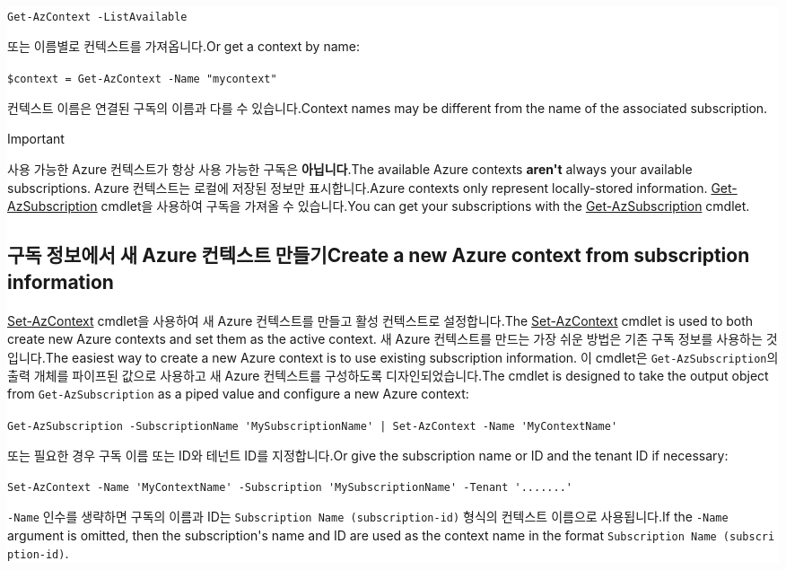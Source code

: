 ```azurepowershell-interactive
Get-AzContext -ListAvailable
```

<span data-ttu-id="3e8ce-127">또는 이름별로 컨텍스트를 가져옵니다.</span><span class="sxs-lookup"><span data-stu-id="3e8ce-127">Or get a context by name:</span></span>

```azurepowershell-interactive
$context = Get-AzContext -Name "mycontext"
```

<span data-ttu-id="3e8ce-128">컨텍스트 이름은 연결된 구독의 이름과 다를 수 있습니다.</span><span class="sxs-lookup"><span data-stu-id="3e8ce-128">Context names may be different from the name of the associated subscription.</span></span>

> [!IMPORTANT]
> <span data-ttu-id="3e8ce-129">사용 가능한 Azure 컨텍스트가 항상 사용 가능한 구독은 __아닙니다__.</span><span class="sxs-lookup"><span data-stu-id="3e8ce-129">The available Azure contexts __aren't__ always your available subscriptions.</span></span> <span data-ttu-id="3e8ce-130">Azure 컨텍스트는 로컬에 저장된 정보만 표시합니다.</span><span class="sxs-lookup"><span data-stu-id="3e8ce-130">Azure contexts only represent locally-stored information.</span></span> <span data-ttu-id="3e8ce-131">[Get-AzSubscription](/powershell/module/Az.Accounts/Get-AzSubscription?view=azps-1.8.0) cmdlet을 사용하여 구독을 가져올 수 있습니다.</span><span class="sxs-lookup"><span data-stu-id="3e8ce-131">You can get your subscriptions with the [Get-AzSubscription](/powershell/module/Az.Accounts/Get-AzSubscription?view=azps-1.8.0) cmdlet.</span></span>

## <a name="create-a-new-azure-context-from-subscription-information"></a><span data-ttu-id="3e8ce-132">구독 정보에서 새 Azure 컨텍스트 만들기</span><span class="sxs-lookup"><span data-stu-id="3e8ce-132">Create a new Azure context from subscription information</span></span>

<span data-ttu-id="3e8ce-133">[Set-AzContext](/powershell/module/Az.Accounts/Set-AzContext) cmdlet을 사용하여 새 Azure 컨텍스트를 만들고 활성 컨텍스트로 설정합니다.</span><span class="sxs-lookup"><span data-stu-id="3e8ce-133">The [Set-AzContext](/powershell/module/Az.Accounts/Set-AzContext) cmdlet is used to both create new Azure contexts and set them as the active context.</span></span>
<span data-ttu-id="3e8ce-134">새 Azure 컨텍스트를 만드는 가장 쉬운 방법은 기존 구독 정보를 사용하는 것입니다.</span><span class="sxs-lookup"><span data-stu-id="3e8ce-134">The easiest way to create a new Azure context is to use existing subscription information.</span></span> <span data-ttu-id="3e8ce-135">이 cmdlet은 `Get-AzSubscription`의 출력 개체를 파이프된 값으로 사용하고 새 Azure 컨텍스트를 구성하도록 디자인되었습니다.</span><span class="sxs-lookup"><span data-stu-id="3e8ce-135">The cmdlet is designed to take the output object from `Get-AzSubscription` as a piped value and configure a new Azure context:</span></span>

```azurepowershell-interactive
Get-AzSubscription -SubscriptionName 'MySubscriptionName' | Set-AzContext -Name 'MyContextName'
```

<span data-ttu-id="3e8ce-136">또는 필요한 경우 구독 이름 또는 ID와 테넌트 ID를 지정합니다.</span><span class="sxs-lookup"><span data-stu-id="3e8ce-136">Or give the subscription name or ID and the tenant ID if necessary:</span></span>

```azurepowershell-interactive
Set-AzContext -Name 'MyContextName' -Subscription 'MySubscriptionName' -Tenant '.......'
```

<span data-ttu-id="3e8ce-137">`-Name` 인수를 생략하면 구독의 이름과 ID는 `Subscription Name (subscription-id)` 형식의 컨텍스트 이름으로 사용됩니다.</span><span class="sxs-lookup"><span data-stu-id="3e8ce-137">If the `-Name` argument is omitted, then the subscription's name and ID are used as the context name in the format `Subscription Name (subscription-id)`.</span></span>
